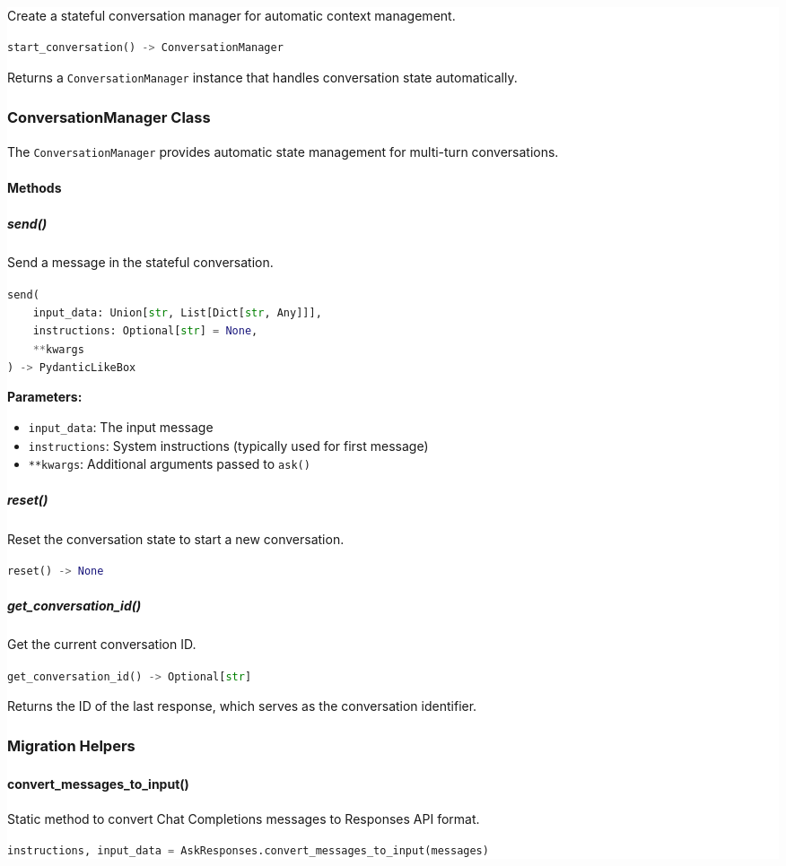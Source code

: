 Create a stateful conversation manager for automatic context management.

```python
start_conversation() -> ConversationManager
```

Returns a `ConversationManager` instance that handles conversation state automatically.

### ConversationManager Class

The `ConversationManager` provides automatic state management for multi-turn conversations.

#### Methods

##### send()

Send a message in the stateful conversation.

```python
send(
    input_data: Union[str, List[Dict[str, Any]]],
    instructions: Optional[str] = None,
    **kwargs
) -> PydanticLikeBox
```

**Parameters:**
- `input_data`: The input message
- `instructions`: System instructions (typically used for first message)
- `**kwargs`: Additional arguments passed to `ask()`

##### reset()

Reset the conversation state to start a new conversation.

```python
reset() -> None
```

##### get_conversation_id()

Get the current conversation ID.

```python
get_conversation_id() -> Optional[str]
```

Returns the ID of the last response, which serves as the conversation identifier.

### Migration Helpers

#### convert_messages_to_input()

Static method to convert Chat Completions messages to Responses API format.

```python
instructions, input_data = AskResponses.convert_messages_to_input(messages)
```
